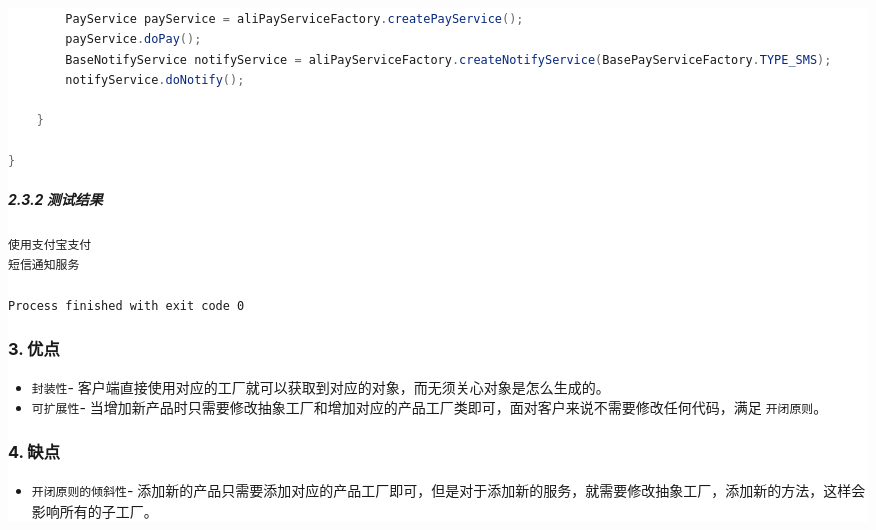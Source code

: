 ```java
        PayService payService = aliPayServiceFactory.createPayService();
        payService.doPay();
        BaseNotifyService notifyService = aliPayServiceFactory.createNotifyService(BasePayServiceFactory.TYPE_SMS);
        notifyService.doNotify();

    }

}
```

##### 2.3.2 测试结果

```
使用支付宝支付
短信通知服务

Process finished with exit code 0
```

### 3. 优点

- `封装性`- 客户端直接使用对应的工厂就可以获取到对应的对象，而无须关心对象是怎么生成的。
- `可扩展性`- 当增加新产品时只需要修改抽象工厂和增加对应的产品工厂类即可，面对客户来说不需要修改任何代码，满足 `开闭原则`。

### 4. 缺点

- `开闭原则的倾斜性`- 添加新的产品只需要添加对应的产品工厂即可，但是对于添加新的服务，就需要修改抽象工厂，添加新的方法，这样会影响所有的子工厂。